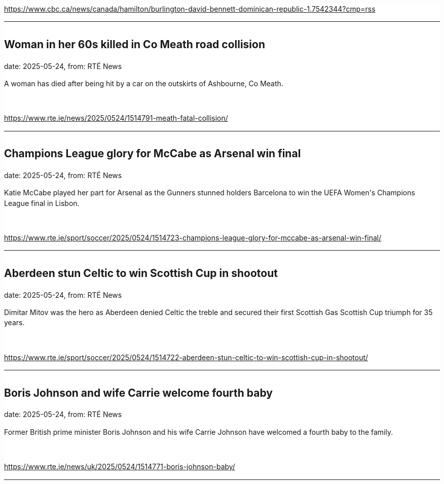 <https://www.cbc.ca/news/canada/hamilton/burlington-david-bennett-dominican-republic-1.7542344?cmp=rss>

---

## Woman in her 60s killed in Co Meath road collision

date: 2025-05-24, from: RTÉ News

A woman has died after being hit by a car on the outskirts of Ashbourne, Co Meath. 

<br> 

<https://www.rte.ie/news/2025/0524/1514791-meath-fatal-collision/>

---

## Champions League glory for McCabe as Arsenal win final

date: 2025-05-24, from: RTÉ News

Katie McCabe played her part for Arsenal as the Gunners stunned holders Barcelona to win the UEFA Women's Champions League final in Lisbon. 

<br> 

<https://www.rte.ie/sport/soccer/2025/0524/1514723-champions-league-glory-for-mccabe-as-arsenal-win-final/>

---

## Aberdeen stun Celtic to win Scottish Cup in shootout

date: 2025-05-24, from: RTÉ News

Dimitar Mitov was the hero as Aberdeen denied Celtic the treble and secured their first Scottish Gas Scottish Cup triumph for 35 years. 

<br> 

<https://www.rte.ie/sport/soccer/2025/0524/1514722-aberdeen-stun-celtic-to-win-scottish-cup-in-shootout/>

---

## Boris Johnson and wife Carrie welcome fourth baby

date: 2025-05-24, from: RTÉ News

Former British prime minister Boris Johnson and his wife Carrie Johnson have welcomed a fourth baby to the family. 

<br> 

<https://www.rte.ie/news/uk/2025/0524/1514771-boris-johnson-baby/>

---
